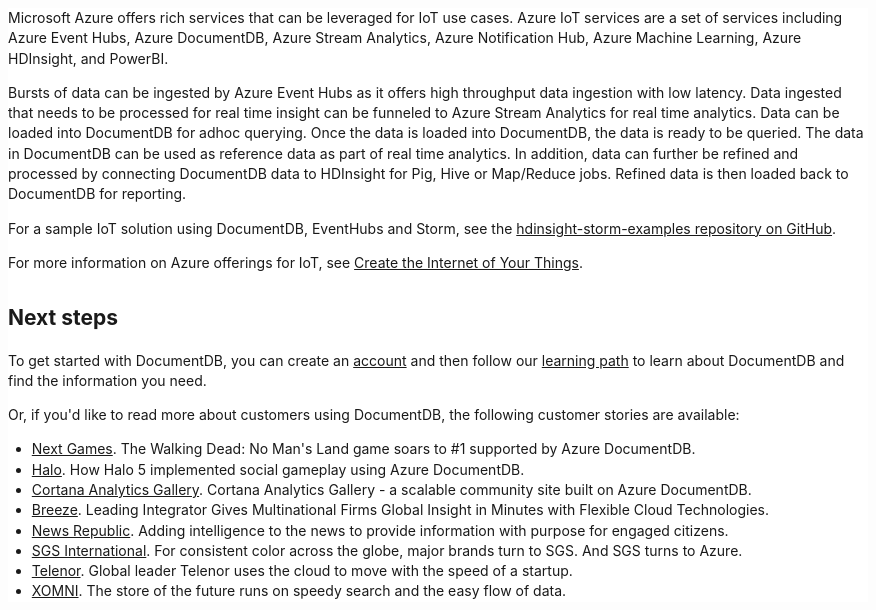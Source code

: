 Microsoft Azure offers rich services that can be leveraged for IoT use cases.  Azure IoT services are a set of services including Azure Event Hubs, Azure DocumentDB, Azure Stream Analytics, Azure Notification Hub, Azure Machine Learning, Azure HDInsight, and PowerBI. 

Bursts of data can be ingested by Azure Event Hubs as it offers high throughput data ingestion with low latency. Data ingested that needs to be processed for real time insight can be funneled to Azure Stream Analytics for real time analytics. Data can be loaded into DocumentDB for adhoc querying. Once the data is loaded into DocumentDB, the data is ready to be queried.  The data in DocumentDB can be used as reference data as part of real time analytics. In addition, data can further be refined and processed by connecting DocumentDB data to HDInsight for Pig, Hive or Map/Reduce jobs.  Refined data is then loaded back to DocumentDB for reporting.   

For a sample IoT solution using DocumentDB, EventHubs and Storm, see the [hdinsight-storm-examples repository on GitHub](https://github.com/hdinsight/hdinsight-storm-examples/).

For more information on Azure offerings for IoT, see [Create the Internet of Your Things](http://www.microsoft.com/en-us/server-cloud/internet-of-things.aspx).

## <a name="next-steps"></a>Next steps
 
To get started with DocumentDB, you can create an [account](https://azure.microsoft.com/pricing/free-trial/) and then follow our [learning path](https://azure.microsoft.com/documentation/learning-paths/documentdb/) to learn about DocumentDB and find the information you need. 

Or, if you'd like to read more about customers using DocumentDB, the following customer stories are available:

- [Next Games](https://azure.microsoft.com//blog/the-walking-dead-no-mans-land-game-soars-to-1-with-azure-documentdb/). The Walking Dead: No Man's Land game soars to #1 supported by Azure DocumentDB.
- [Halo](https://azure.microsoft.com/blog/how-halo-5-guardians-implemented-social-gameplay-using-azure-documentdb/). How Halo 5 implemented social gameplay using Azure DocumentDB.
- [Cortana Analytics Gallery](https://azure.microsoft.com/blog/cortana-analytics-gallery-a-scalable-community-site-built-on-azure-documentdb/). Cortana Analytics Gallery - a scalable community site built on Azure DocumentDB.
- [Breeze](https://customers.microsoft.com/Pages/CustomerStory.aspx?recid=18602). Leading Integrator Gives Multinational Firms Global Insight in Minutes with Flexible Cloud Technologies.
- [News Republic](https://customers.microsoft.com/Pages/CustomerStory.aspx?recid=18639). Adding intelligence to the news to provide information with purpose for engaged citizens. 
- [SGS International](https://customers.microsoft.com/Pages/CustomerStory.aspx?recid=18653). For consistent color across the globe, major brands turn to SGS. And SGS turns to Azure.
- [Telenor](https://customers.microsoft.com/Pages/CustomerStory.aspx?recid=18608). Global leader Telenor uses the cloud to move with the speed of a startup. 
- [XOMNI](https://customers.microsoft.com/Pages/CustomerStory.aspx?recid=18667). The store of the future runs on speedy search and the easy flow of data.
